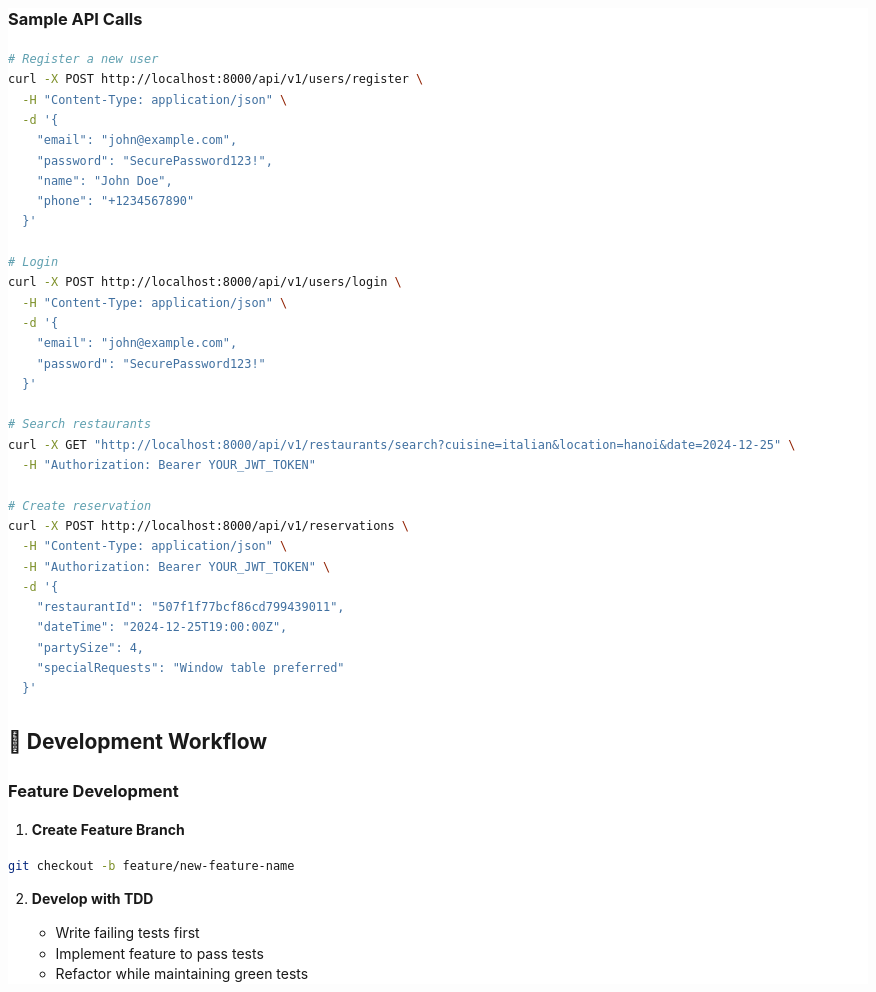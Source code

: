 ### Sample API Calls

```bash
# Register a new user
curl -X POST http://localhost:8000/api/v1/users/register \
  -H "Content-Type: application/json" \
  -d '{
    "email": "john@example.com",
    "password": "SecurePassword123!",
    "name": "John Doe",
    "phone": "+1234567890"
  }'

# Login
curl -X POST http://localhost:8000/api/v1/users/login \
  -H "Content-Type: application/json" \
  -d '{
    "email": "john@example.com",
    "password": "SecurePassword123!"
  }'

# Search restaurants
curl -X GET "http://localhost:8000/api/v1/restaurants/search?cuisine=italian&location=hanoi&date=2024-12-25" \
  -H "Authorization: Bearer YOUR_JWT_TOKEN"

# Create reservation
curl -X POST http://localhost:8000/api/v1/reservations \
  -H "Content-Type: application/json" \
  -H "Authorization: Bearer YOUR_JWT_TOKEN" \
  -d '{
    "restaurantId": "507f1f77bcf86cd799439011",
    "dateTime": "2024-12-25T19:00:00Z",
    "partySize": 4,
    "specialRequests": "Window table preferred"
  }'
```

## 🎯 Development Workflow

### Feature Development

1. **Create Feature Branch**

```bash
git checkout -b feature/new-feature-name
```

2. **Develop with TDD**

   - Write failing tests first
   - Implement feature to pass tests
   - Refactor while maintaining green tests

